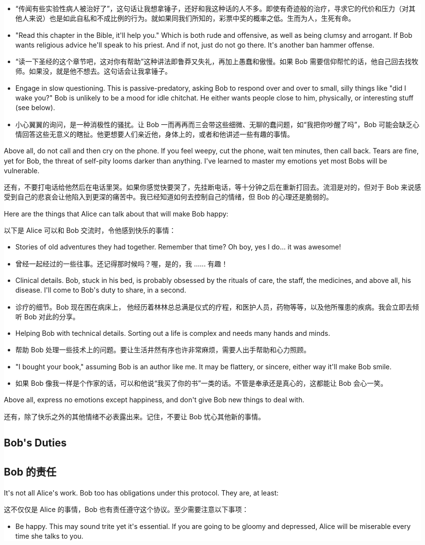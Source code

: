 - “传闻有些实验性病人被治好了”，这句话让我想拿锤子，还好和我这种话的人不多。即使有奇迹般的治疗，寻求它的代价和压力（对其他人来说）也是如此自私和不成比例的行为。就如果同我们所知的，彩票中奖的概率之低。生而为人，生死有命。

- "Read this chapter in the Bible, it'll help you." Which is both rude and offensive, as well as being clumsy and arrogant. If Bob wants religious advice he'll speak to his priest. And if not, just do not go there. It's another ban hammer offense.

- “读一下圣经的这个章节吧，这对你有帮助”这种讲法即鲁莽又失礼，再加上愚蠢和傲慢。如果 Bob 需要信仰帮忙的话，他自己回去找牧师。如果没，就是他不想去。这句话会让我拿锤子。

- Engage in slow questioning. This is passive-predatory, asking Bob to respond over and over to small, silly things like "did I wake you?" Bob is unlikely to be a mood for idle chitchat. He either wants people close to him, physically, or interesting stuff (see below).

- 小心翼翼的询问，是一种消极性的骚扰。让 Bob 一而再再而三会带这些细微、无聊的蠢问题，如“我把你吵醒了吗”，Bob 可能会缺乏心情回答这些无意义的瞎扯。他更想要人们亲近他，身体上的，或者和他讲述一些有趣的事情。

Above all, do not call and then cry on the phone. If you feel weepy, cut the phone, wait ten minutes, then call back. Tears are fine, yet for Bob, the threat of self-pity looms darker than anything. I've learned to master my emotions yet most Bobs will be vulnerable.

还有，不要打电话给他然后在电话里哭。如果你感觉快要哭了，先挂断电话，等十分钟之后在重新打回去。流泪是对的，但对于 Bob 来说感受到自己的悲哀会让他陷入到更深的痛苦中。我已经知道如何去控制自己的情绪，但 Bob 的心理还是脆弱的。

Here are the things that Alice can talk about that will make Bob happy:

以下是 Alice 可以和 Bob 交流时，令他感到快乐的事情：

- Stories of old adventures they had together. Remember that time? Oh boy, yes I do… it was awesome!

- 曾经一起经过的一些往事。还记得那时候吗？喔，是的，我 ...... 有趣！

- Clinical details. Bob, stuck in his bed, is probably obsessed by the rituals of care, the staff, the medicines, and above all, his disease. I'll come to Bob's duty to share, in a second.

- 诊疗的细节。Bob 现在困在病床上， 他经历着林林总总满是仪式的疗程，和医护人员，药物等等，以及他所罹患的疾病。我会立即去倾听 Bob 对此的分享。

- Helping Bob with technical details. Sorting out a life is complex and needs many hands and minds.

- 帮助 Bob 处理一些技术上的问题。要让生活井然有序也许非常麻烦，需要人出手帮助和心力照顾。

- "I bought your book," assuming Bob is an author like me. It may be flattery, or sincere, either way it'll make Bob smile.

- 如果 Bob 像我一样是个作家的话，可以和他说“我买了你的书”一类的话。不管是奉承还是真心的，这都能让 Bob 会心一笑。

Above all, express no emotions except happiness, and don't give Bob new things to deal with.

还有，除了快乐之外的其他情绪不必表露出来。记住，不要让 Bob 忧心其他新的事情。

## Bob's Duties

## Bob 的责任

It's not all Alice's work. Bob too has obligations under this protocol. They are, at least:

这不仅仅是 Alice 的事情，Bob 也有责任遵守这个协议。至少需要注意以下事项：

- Be happy. This may sound trite yet it's essential. If you are going to be gloomy and depressed, Alice will be miserable every time she talks to you.
